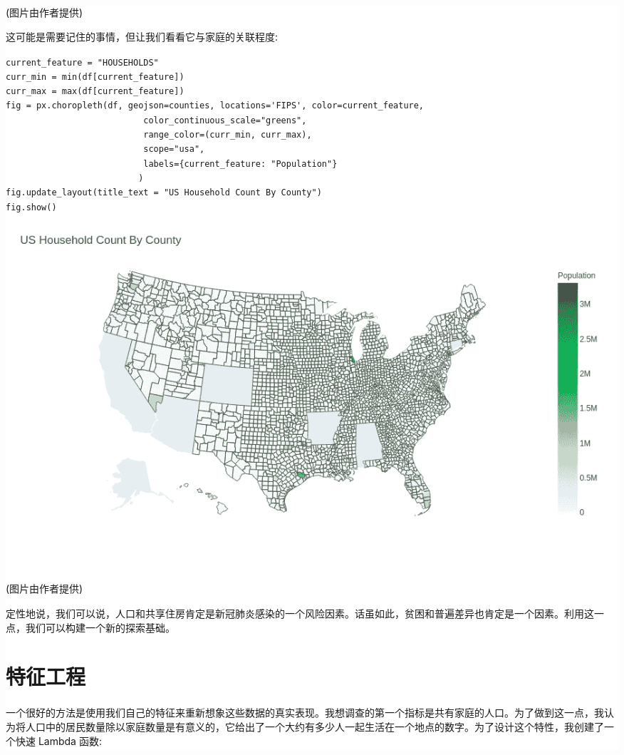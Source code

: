 (图片由作者提供)

这可能是需要记住的事情，但让我们看看它与家庭的关联程度:

```
current_feature = "HOUSEHOLDS"
curr_min = min(df[current_feature])
curr_max = max(df[current_feature])
fig = px.choropleth(df, geojson=counties, locations='FIPS', color=current_feature,
                           color_continuous_scale="greens",
                           range_color=(curr_min, curr_max),
                           scope="usa",
                           labels={current_feature: "Population"}
                          )
fig.update_layout(title_text = "US Household Count By County")
fig.show()
```

![](img/abd297be7172f36e80e44c1da9e21850.png)

(图片由作者提供)

定性地说，我们可以说，人口和共享住房肯定是新冠肺炎感染的一个风险因素。话虽如此，贫困和普遍差异也肯定是一个因素。利用这一点，我们可以构建一个新的探索基础。

# 特征工程

一个很好的方法是使用我们自己的特征来重新想象这些数据的真实表现。我想调查的第一个指标是共有家庭的人口。为了做到这一点，我认为将人口中的居民数量除以家庭数量是有意义的，它给出了一个大约有多少人一起生活在一个地点的数字。为了设计这个特性，我创建了一个快速 Lambda 函数:
